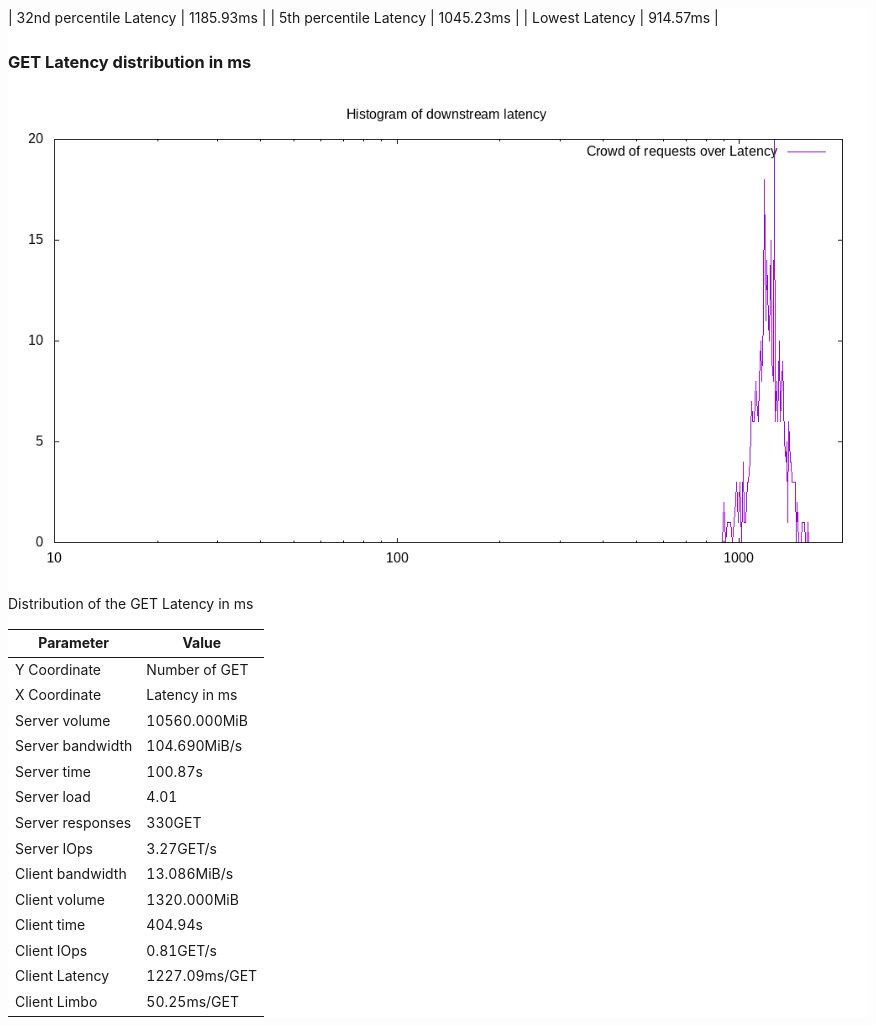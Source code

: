 | 32nd percentile Latency | 1185.93ms |
| 5th percentile Latency | 1045.23ms |
| Lowest Latency | 914.57ms |


### GET Latency distribution in ms



![histogram-Latency-mixed-down-nClients=8-objectSize=33554432](evileye/histogram-Latency-mixed-down-nClients=8-objectSize=33554432-down.png)

Distribution of the GET Latency in ms

| Parameter | Value |
| --- | --- |
| Y Coordinate | Number of GET |
| X Coordinate | Latency in ms |
| Server volume | 10560.000MiB|
| Server bandwidth | 104.690MiB/s |
| Server time | 100.87s |
| Server load | 4.01 |
| Server responses | 330GET |
| Server IOps | 3.27GET/s |
| Client bandwidth | 13.086MiB/s |
| Client volume | 1320.000MiB|
| Client time | 404.94s |
| Client IOps |  0.81GET/s  |
| Client Latency | 1227.09ms/GET |
| Client Limbo | 50.25ms/GET |